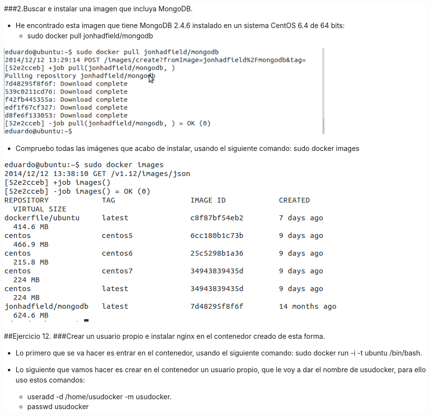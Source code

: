 ###2.Buscar e instalar una imagen que incluya MongoDB.

- He encontrado esta imagen que tiene MongoDB 2.4.6 instalado en un sistema CentOS 6.4 de 64 bits:
	- sudo docker pull jonhadfield/mongodb

![](capturas4/28.png)

- Compruebo todas las imágenes que acabo de instalar, usando el siguiente comando: sudo docker images

![](capturas4/29.png)

##Ejercicio 12.
###Crear un usuario propio e instalar nginx en el contenedor creado de esta forma.

- Lo primero que se va hacer es entrar en el contenedor, usando el siguiente comando: sudo docker run -i -t ubuntu /bin/bash.

- Lo siguiente que vamos hacer es crear en el contenedor un usuario propio, que le voy a dar el nombre de usudocker, para ello uso estos comandos: 
	- useradd -d /home/usudocker -m usudocker.
	- passwd usudocker
